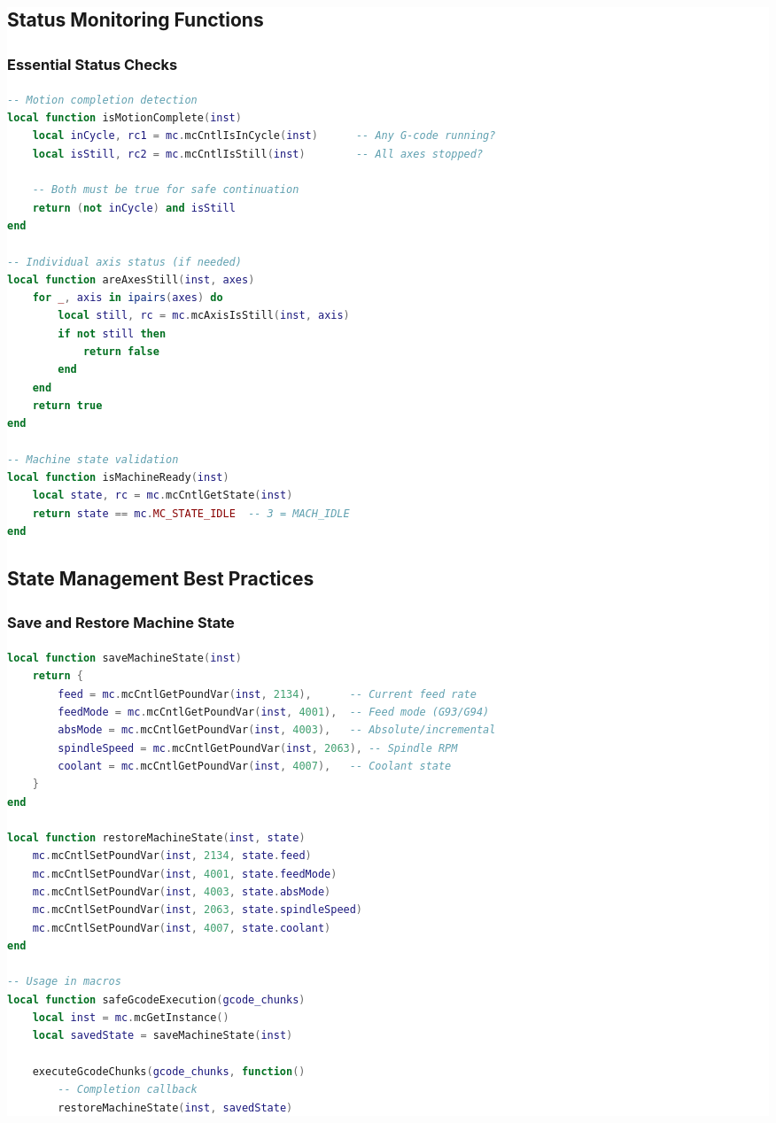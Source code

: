 ## Status Monitoring Functions

### Essential Status Checks

```lua
-- Motion completion detection
local function isMotionComplete(inst)
    local inCycle, rc1 = mc.mcCntlIsInCycle(inst)      -- Any G-code running?
    local isStill, rc2 = mc.mcCntlIsStill(inst)        -- All axes stopped?
    
    -- Both must be true for safe continuation
    return (not inCycle) and isStill
end

-- Individual axis status (if needed)
local function areAxesStill(inst, axes)
    for _, axis in ipairs(axes) do
        local still, rc = mc.mcAxisIsStill(inst, axis)
        if not still then
            return false
        end
    end
    return true
end

-- Machine state validation
local function isMachineReady(inst)
    local state, rc = mc.mcCntlGetState(inst)
    return state == mc.MC_STATE_IDLE  -- 3 = MACH_IDLE
end
```

## State Management Best Practices

### Save and Restore Machine State

```lua
local function saveMachineState(inst)
    return {
        feed = mc.mcCntlGetPoundVar(inst, 2134),      -- Current feed rate
        feedMode = mc.mcCntlGetPoundVar(inst, 4001),  -- Feed mode (G93/G94)
        absMode = mc.mcCntlGetPoundVar(inst, 4003),   -- Absolute/incremental
        spindleSpeed = mc.mcCntlGetPoundVar(inst, 2063), -- Spindle RPM
        coolant = mc.mcCntlGetPoundVar(inst, 4007),   -- Coolant state
    }
end

local function restoreMachineState(inst, state)
    mc.mcCntlSetPoundVar(inst, 2134, state.feed)
    mc.mcCntlSetPoundVar(inst, 4001, state.feedMode)
    mc.mcCntlSetPoundVar(inst, 4003, state.absMode)
    mc.mcCntlSetPoundVar(inst, 2063, state.spindleSpeed)
    mc.mcCntlSetPoundVar(inst, 4007, state.coolant)
end

-- Usage in macros
local function safeGcodeExecution(gcode_chunks)
    local inst = mc.mcGetInstance()
    local savedState = saveMachineState(inst)
    
    executeGcodeChunks(gcode_chunks, function()
        -- Completion callback
        restoreMachineState(inst, savedState)
```